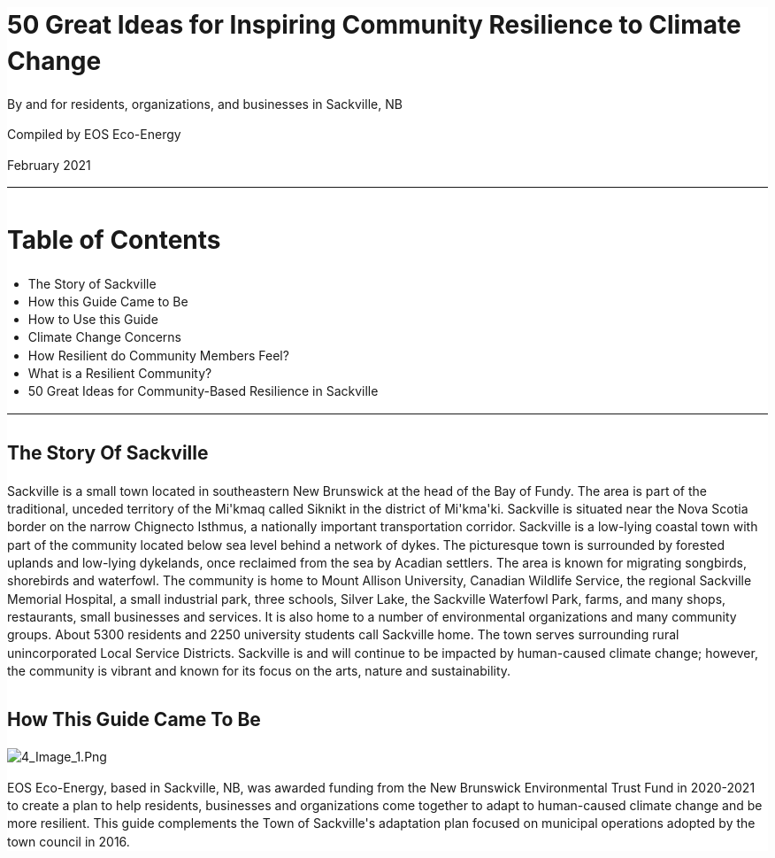 # 50 Great Ideas for Inspiring Community Resilience to Climate Change

By and for residents, organizations, and businesses in Sackville, NB

Compiled by EOS Eco-Energy

February 2021

---

# Table of Contents

- The Story of Sackville
- How this Guide Came to Be
- How to Use this Guide
- Climate Change Concerns
- How Resilient do Community Members Feel?
- What is a Resilient Community?
- 50 Great Ideas for Community-Based Resilience in Sackville

---
## The Story Of Sackville

Sackville is a small town located in southeastern New Brunswick at the head of the Bay of Fundy. The area is part of the traditional, unceded territory of the Mi'kmaq called Siknikt in the district of Mi'kma'ki. Sackville is situated near the Nova Scotia border on the narrow Chignecto Isthmus, a nationally important transportation corridor. Sackville is a low-lying coastal town with part of the community located below sea level behind a network of dykes. The picturesque town is surrounded by forested uplands and low-lying dykelands, once reclaimed from the sea by Acadian settlers. The area is known for migrating songbirds, shorebirds and waterfowl. The community is home to Mount Allison University, Canadian Wildlife Service, the regional Sackville Memorial Hospital, a small industrial park, three schools, Silver Lake, the Sackville Waterfowl Park, farms, and many shops, restaurants, small businesses and services. It is also home to a number of environmental organizations and many community groups. About 5300 residents and 2250 university students call Sackville home. The town serves surrounding rural unincorporated Local Service Districts. Sackville is and will continue to be impacted by human-caused climate change; however, the community is vibrant and known for its focus on the arts, nature and sustainability.

## How This Guide Came To Be

![4_Image_1.Png](4_Image_1.Png)

EOS Eco-Energy, based in Sackville, NB, was awarded funding from the New Brunswick Environmental Trust Fund in 2020-2021 to create a plan to help residents, businesses and organizations come together to adapt to human-caused climate change and be more resilient. This guide complements the Town of Sackville's adaptation plan focused on municipal operations adopted by the town council in 2016. 
